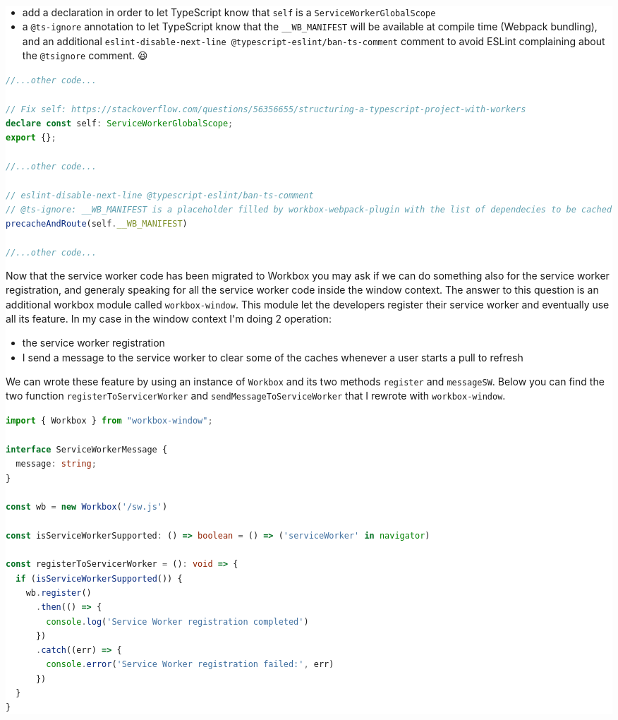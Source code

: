 * add a declaration in order to let TypeScript know that `self` is a `ServiceWorkerGlobalScope`
* a `@ts-ignore` annotation to let TypeScript know that the `__WB_MANIFEST` will be available at compile time (Webpack
  bundling), and an additional `eslint-disable-next-line @typescript-eslint/ban-ts-comment` comment to avoid ESLint
  complaining about the `@tsignore` comment. :laughing:

```typescript
//...other code...

// Fix self: https://stackoverflow.com/questions/56356655/structuring-a-typescript-project-with-workers
declare const self: ServiceWorkerGlobalScope;
export {};

//...other code...

// eslint-disable-next-line @typescript-eslint/ban-ts-comment
// @ts-ignore: __WB_MANIFEST is a placeholder filled by workbox-webpack-plugin with the list of dependecies to be cached
precacheAndRoute(self.__WB_MANIFEST)

//...other code...
```

Now that the service worker code has been migrated to Workbox you may ask if we can do something also for the service
worker registration, and generaly speaking for all the service worker code inside the window context. The answer to this
question is an additional workbox module called `workbox-window`. This module let the developers register their service
worker and eventually use all its feature. In my case in the window context I'm doing 2 operation:

* the service worker registration
* I send a message to the service worker to clear some of the caches whenever a user starts a pull to refresh

We can wrote these feature by using an instance of `Workbox` and its two methods `register` and `messageSW`. Below you
can find the two function `registerToServicerWorker` and `sendMessageToServiceWorker` that I rewrote
with `workbox-window`.

```typescript
import { Workbox } from "workbox-window";

interface ServiceWorkerMessage {
  message: string;
}

const wb = new Workbox('/sw.js')

const isServiceWorkerSupported: () => boolean = () => ('serviceWorker' in navigator)

const registerToServicerWorker = (): void => {
  if (isServiceWorkerSupported()) {
    wb.register()
      .then(() => {
        console.log('Service Worker registration completed')
      })
      .catch((err) => {
        console.error('Service Worker registration failed:', err)
      })
  }
}

```